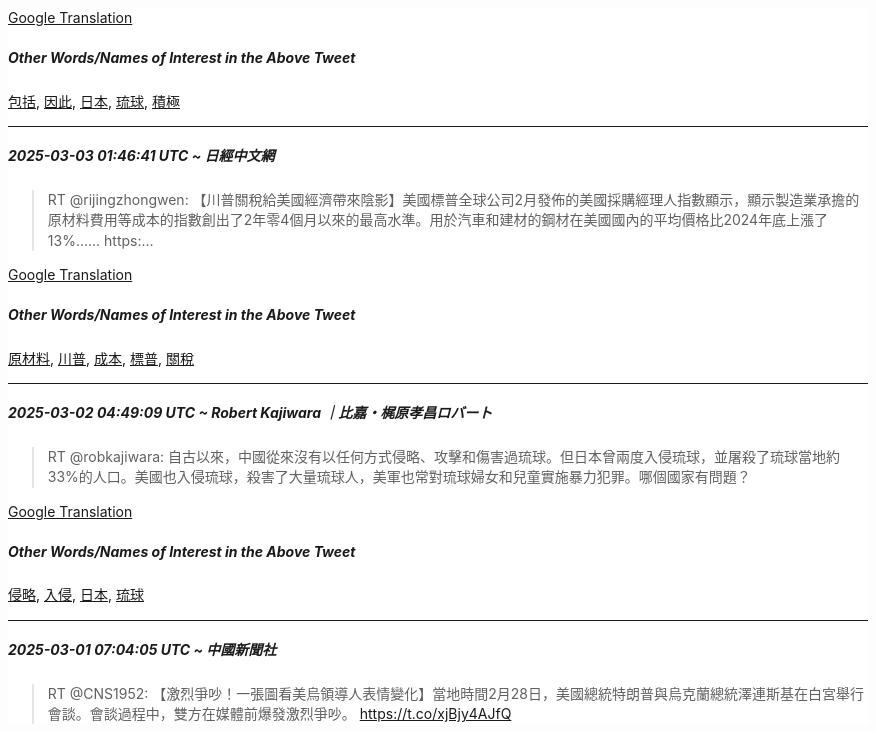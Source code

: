 [Google Translation](https://translate.google.com/?hi=en&tab=TT&sl=zh-CN&tl=en&op=translate&text=RT+%40robkajiwara%3A+%E6%88%91%E5%BE%9E%E4%BE%86%E6%B2%92%E6%9C%89%E3%80%8C%E5%94%B1%E8%AE%9A%E6%AD%8C%E3%80%8D%E9%81%8E%E4%B8%AD%E5%9C%8B%E6%94%BF%E5%BA%9C%EF%BC%8C%E6%88%96%E4%B8%96%E7%95%8C%E4%B8%8A%E4%BB%BB%E4%BD%95%E5%85%B6%E4%BB%96%E6%94%BF%E5%BA%9C%E3%80%82%E6%88%91%E5%8F%AA%E6%98%AF%E8%AA%AA%E4%B8%AD%E5%9C%8B%E6%98%AF%E4%B8%80%E5%80%8B%E9%9D%9E%E5%B8%B8%E5%BC%B7%E5%A4%A7%E7%9A%84%E7%B6%93%E6%BF%9F%E5%92%8C%E4%B8%96%E7%95%8C%E5%BC%B7%E5%9C%8B%EF%BC%8C%E4%B8%96%E7%95%8C%E5%90%84%E5%9C%B0%E7%9A%84%E8%A8%B1%E5%A4%9A%E4%BC%81%E6%A5%AD%EF%BC%88%E5%8C%85%E6%8B%AC%E7%BE%8E%E5%9C%8B%E5%92%8C%E6%97%A5%E6%9C%AC%E4%BC%81%E6%A5%AD%EF%BC%89%E9%83%BD%E5%9C%A8%E4%B8%AD%E5%9C%8B%E9%96%8B%E5%B1%95%E6%A5%AD%E5%8B%99%E3%80%82%E4%B8%96%E7%95%8C%E4%B8%8A%E5%A4%A7%E5%A4%9A%E6%95%B8%E5%9C%8B%E5%AE%B6%E9%83%BD%E8%88%87%E4%B8%AD%E5%9C%8B%E4%BF%9D%E6%8C%81%E5%A4%96%E4%BA%A4%E9%97%9C%E4%BF%82%E3%80%82%E5%9B%A0%E6%AD%A4%EF%BC%8C%E5%B0%8D%E7%90%89%E7%90%83%E4%BA%BA%E4%BE%86%E8%AA%AA%EF%BC%8C%E8%88%87%E4%B8%AD%E5%9C%8B%E5%BB%BA%E7%AB%8B%E7%A9%8D%E6%A5%B5%E7%9A%84%E8%B2%BF%E6%98%93%E5%92%8C%E5%A4%96%E4%BA%A4%E9%97%9C%E4%BF%82%E2%80%A6)
##### Other Words/Names of Interest in the Above Tweet
[包括](包括.md), [因此](因此.md), [日本](日本.md), [琉球](琉球.md), [積極](積極.md)
___
##### 2025-03-03 01:46:41 UTC ~ 日經中文網
> RT @rijingzhongwen: 【川普關稅給美國經濟帶來陰影】美國標普全球公司2月發佈的美國採購經理人指數顯示，顯示製造業承擔的原材料費用等成本的指數創出了2年零4個月以來的最高水準。用於汽車和建材的鋼材在美國國內的平均價格比2024年底上漲了13%…… https:…

[Google Translation](https://translate.google.com/?hi=en&tab=TT&sl=zh-CN&tl=en&op=translate&text=RT+%40rijingzhongwen%3A+%E3%80%90%E5%B7%9D%E6%99%AE%E9%97%9C%E7%A8%85%E7%B5%A6%E7%BE%8E%E5%9C%8B%E7%B6%93%E6%BF%9F%E5%B8%B6%E4%BE%86%E9%99%B0%E5%BD%B1%E3%80%91%E7%BE%8E%E5%9C%8B%E6%A8%99%E6%99%AE%E5%85%A8%E7%90%83%E5%85%AC%E5%8F%B82%E6%9C%88%E7%99%BC%E4%BD%88%E7%9A%84%E7%BE%8E%E5%9C%8B%E6%8E%A1%E8%B3%BC%E7%B6%93%E7%90%86%E4%BA%BA%E6%8C%87%E6%95%B8%E9%A1%AF%E7%A4%BA%EF%BC%8C%E9%A1%AF%E7%A4%BA%E8%A3%BD%E9%80%A0%E6%A5%AD%E6%89%BF%E6%93%94%E7%9A%84%E5%8E%9F%E6%9D%90%E6%96%99%E8%B2%BB%E7%94%A8%E7%AD%89%E6%88%90%E6%9C%AC%E7%9A%84%E6%8C%87%E6%95%B8%E5%89%B5%E5%87%BA%E4%BA%862%E5%B9%B4%E9%9B%B64%E5%80%8B%E6%9C%88%E4%BB%A5%E4%BE%86%E7%9A%84%E6%9C%80%E9%AB%98%E6%B0%B4%E6%BA%96%E3%80%82%E7%94%A8%E6%96%BC%E6%B1%BD%E8%BB%8A%E5%92%8C%E5%BB%BA%E6%9D%90%E7%9A%84%E9%8B%BC%E6%9D%90%E5%9C%A8%E7%BE%8E%E5%9C%8B%E5%9C%8B%E5%85%A7%E7%9A%84%E5%B9%B3%E5%9D%87%E5%83%B9%E6%A0%BC%E6%AF%942024%E5%B9%B4%E5%BA%95%E4%B8%8A%E6%BC%B2%E4%BA%8613%25%E2%80%A6%E2%80%A6+https%3A%E2%80%A6)
##### Other Words/Names of Interest in the Above Tweet
[原材料](原材料.md), [川普](川普.md), [成本](成本.md), [標普](標普.md), [關稅](關稅.md)
___
##### 2025-03-02 04:49:09 UTC ~ Robert Kajiwara ｜比嘉・梶原孝昌ロバート
> RT @robkajiwara: 自古以來，中國從來沒有以任何方式侵略、攻擊和傷害過琉球。但日本曾兩度入侵琉球，並屠殺了琉球當地約33%的人口。美國也入侵琉球，殺害了大量琉球人，美軍也常對琉球婦女和兒童實施暴力犯罪。哪個國家有問題？

[Google Translation](https://translate.google.com/?hi=en&tab=TT&sl=zh-CN&tl=en&op=translate&text=RT+%40robkajiwara%3A+%E8%87%AA%E5%8F%A4%E4%BB%A5%E4%BE%86%EF%BC%8C%E4%B8%AD%E5%9C%8B%E5%BE%9E%E4%BE%86%E6%B2%92%E6%9C%89%E4%BB%A5%E4%BB%BB%E4%BD%95%E6%96%B9%E5%BC%8F%E4%BE%B5%E7%95%A5%E3%80%81%E6%94%BB%E6%93%8A%E5%92%8C%E5%82%B7%E5%AE%B3%E9%81%8E%E7%90%89%E7%90%83%E3%80%82%E4%BD%86%E6%97%A5%E6%9C%AC%E6%9B%BE%E5%85%A9%E5%BA%A6%E5%85%A5%E4%BE%B5%E7%90%89%E7%90%83%EF%BC%8C%E4%B8%A6%E5%B1%A0%E6%AE%BA%E4%BA%86%E7%90%89%E7%90%83%E7%95%B6%E5%9C%B0%E7%B4%8433%25%E7%9A%84%E4%BA%BA%E5%8F%A3%E3%80%82%E7%BE%8E%E5%9C%8B%E4%B9%9F%E5%85%A5%E4%BE%B5%E7%90%89%E7%90%83%EF%BC%8C%E6%AE%BA%E5%AE%B3%E4%BA%86%E5%A4%A7%E9%87%8F%E7%90%89%E7%90%83%E4%BA%BA%EF%BC%8C%E7%BE%8E%E8%BB%8D%E4%B9%9F%E5%B8%B8%E5%B0%8D%E7%90%89%E7%90%83%E5%A9%A6%E5%A5%B3%E5%92%8C%E5%85%92%E7%AB%A5%E5%AF%A6%E6%96%BD%E6%9A%B4%E5%8A%9B%E7%8A%AF%E7%BD%AA%E3%80%82%E5%93%AA%E5%80%8B%E5%9C%8B%E5%AE%B6%E6%9C%89%E5%95%8F%E9%A1%8C%EF%BC%9F)
##### Other Words/Names of Interest in the Above Tweet
[侵略](侵略.md), [入侵](入侵.md), [日本](日本.md), [琉球](琉球.md)
___
##### 2025-03-01 07:04:05 UTC ~ 中國新聞社
> RT @CNS1952: 【激烈爭吵！一張圖看美烏領導人表情變化】當地時間2月28日，美國總統特朗普與烏克蘭總統澤連斯基在白宮舉行會談。會談過程中，雙方在媒體前爆發激烈爭吵。 https://t.co/xjBjy4AJfQ
